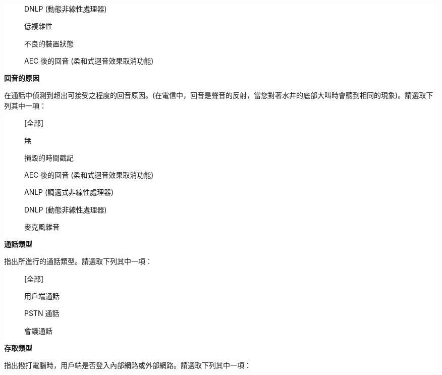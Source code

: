 </dd>
<dt><span></span></dt>
<dd><p>DNLP (動態非線性處理器)</p>
</dd>
<dt><span></span></dt>
<dd><p>低複雜性</p>
</dd>
<dt><span></span></dt>
<dd><p>不良的裝置狀態</p>
</dd>
<dt><span></span></dt>
<dd><p>AEC 後的回音 (柔和式迴音效果取消功能)</p>
</dd>
</dl></td>
</tr>
<tr class="even">
<td><p><strong>回音的原因</strong></p></td>
<td><p>在通話中偵測到超出可接受之程度的回音原因。(在電信中，回音是聲音的反射，當您對著水井的底部大叫時會聽到相同的現象)。請選取下列其中一項：</p>
<dl>
<dt><span></span></dt>
<dd><p>[全部]</p>
</dd>
<dt><span></span></dt>
<dd><p>無</p>
</dd>
<dt><span></span></dt>
<dd><p>損毀的時間戳記</p>
</dd>
<dt><span></span></dt>
<dd><p>AEC 後的回音 (柔和式迴音效果取消功能)</p>
</dd>
<dt><span></span></dt>
<dd><p>ANLP (調適式非線性處理器)</p>
</dd>
<dt><span></span></dt>
<dd><p>DNLP (動態非線性處理器)</p>
</dd>
<dt><span></span></dt>
<dd><p>麥克風雜音</p>
</dd>
</dl></td>
</tr>
<tr class="odd">
<td><p><strong>通話類型</strong></p></td>
<td><p>指出所進行的通話類型。請選取下列其中一項：</p>
<dl>
<dt><span></span></dt>
<dd><p>[全部]</p>
</dd>
<dt><span></span></dt>
<dd><p>用戶端通話</p>
</dd>
<dt><span></span></dt>
<dd><p>PSTN 通話</p>
</dd>
<dt><span></span></dt>
<dd><p>會議通話</p>
</dd>
</dl></td>
</tr>
<tr class="even">
<td><p><strong>存取類型</strong></p></td>
<td><p>指出撥打電腦時，用戶端是否登入內部網路或外部網路。請選取下列其中一項：</p>
<dl>